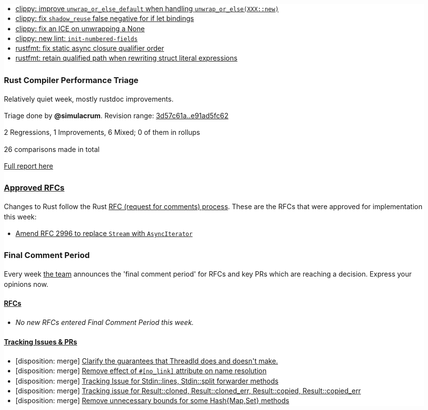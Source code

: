 * [clippy: improve `unwrap_or_else_default` when handling `unwrap_or_else(XXX::new)`](https://github.com/rust-lang/rust-clippy/pull/8163)
* [clippy: fix `shadow_reuse` false negative for if let bindings](https://github.com/rust-lang/rust-clippy/pull/8165)
* [clippy: fix an ICE on unwrapping a None](https://github.com/rust-lang/rust-clippy/pull/8167)
* [clippy: new lint: `init-numbered-fields`](https://github.com/rust-lang/rust-clippy/pull/8170)
* [rustfmt: fix static async closure qualifier order](https://github.com/rust-lang/rustfmt/pull/5150)
* [rustfmt: retain qualified path when rewriting struct literal expressions](https://github.com/rust-lang/rustfmt/pull/5152)

### Rust Compiler Performance Triage

Relatively quiet week, mostly rustdoc improvements.

Triage done by **@simulacrum**.
Revision range: [3d57c61a..e91ad5fc62](https://perf.rust-lang.org/?start=3d57c61a9e04dcd3df633f41142009d6dcad4399&end=e91ad5fc62bdee4a29c18baa5fad2ca42fc91bf4&absolute=false&stat=instructions%3Au)

2 Regressions, 1 Improvements, 6 Mixed; 0 of them in rollups

26 comparisons made in total

[Full report here](https://github.com/rust-lang/rustc-perf/blob/master/triage/2021-12-28.md)

### [Approved RFCs](https://github.com/rust-lang/rfcs/commits/master)

Changes to Rust follow the Rust [RFC (request for comments) process](https://github.com/rust-lang/rfcs#rust-rfcs). These
are the RFCs that were approved for implementation this week:

* [Amend RFC 2996 to replace `Stream` with  `AsyncIterator`](https://github.com/rust-lang/rfcs/pull/3208)

### Final Comment Period

Every week [the team](https://www.rust-lang.org/team.html) announces the
'final comment period' for RFCs and key PRs which are reaching a
decision. Express your opinions now.

#### [RFCs](https://github.com/rust-lang/rfcs/labels/final-comment-period)

* *No new RFCs entered Final Comment Period this week.*

#### [Tracking Issues & PRs](https://github.com/rust-lang/rust/issues?q=is%3Aopen+label%3Afinal-comment-period+sort%3Aupdated-desc)

* [disposition: merge] [Clarify the guarantees that ThreadId does and doesn't make.](https://github.com/rust-lang/rust/pull/84083)
* [disposition: merge] [Remove effect of `#[no_link]` attribute on name resolution](https://github.com/rust-lang/rust/pull/92034)
* [disposition: merge] [Tracking Issue for Stdin::lines, Stdin::split forwarder methods](https://github.com/rust-lang/rust/issues/87096)
* [disposition: merge] [Tracking issue for Result::cloned, Result::cloned_err, Result::copied, Result::copied_err](https://github.com/rust-lang/rust/issues/63168)
* [disposition: merge] [Remove unnecessary bounds for some Hash{Map,Set} methods](https://github.com/rust-lang/rust/pull/91593)


[submit_crate]: https://users.rust-lang.org/t/crate-of-the-week/2704
[guidelines]: https://users.rust-lang.org/t/twir-call-for-participation/4821
[merged]: https://github.com/search?q=is%3Apr+org%3Arust-lang+is%3Amerged+merged%3A2021-12-20..2021-12-27
[calendar]: https://www.google.com/calendar/embed?src=apd9vmbc22egenmtu5l6c5jbfc%40group.calendar.google.com
[community]: mailto:community-team@rust-lang.org